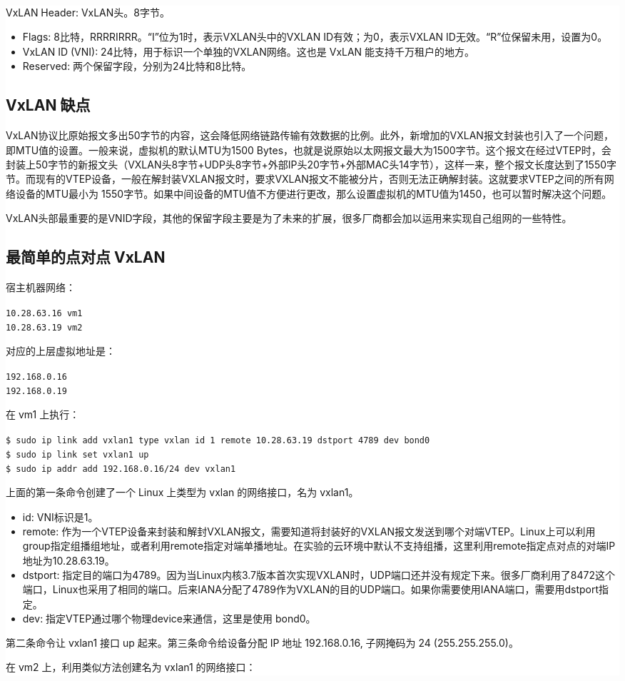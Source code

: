 

VxLAN Header: VxLAN头。8字节。

- Flags: 8比特，RRRRIRRR。“I”位为1时，表示VXLAN头中的VXLAN ID有效；为0，表示VXLAN ID无效。“R”位保留未用，设置为0。
- VxLAN ID (VNI): 24比特，用于标识一个单独的VXLAN网络。这也是 VxLAN 能支持千万租户的地方。
- Reserved: 两个保留字段，分别为24比特和8比特。



## VxLAN 缺点

VxLAN协议比原始报文多出50字节的内容，这会降低网络链路传输有效数据的比例。此外，新增加的VXLAN报文封装也引入了一个问题，即MTU值的设置。一般来说，虚拟机的默认MTU为1500 Bytes，也就是说原始以太网报文最大为1500字节。这个报文在经过VTEP时，会封装上50字节的新报文头（VXLAN头8字节+UDP头8字节+外部IP头20字节+外部MAC头14字节），这样一来，整个报文长度达到了1550字节。而现有的VTEP设备，一般在解封装VXLAN报文时，要求VXLAN报文不能被分片，否则无法正确解封装。这就要求VTEP之间的所有网络设备的MTU最小为 1550字节。如果中间设备的MTU值不方便进行更改，那么设置虚拟机的MTU值为1450，也可以暂时解决这个问题。

VxLAN头部最重要的是VNID字段，其他的保留字段主要是为了未来的扩展，很多厂商都会加以运用来实现自己组网的一些特性。





## 最简单的点对点 VxLAN

宿主机器网络：

```
10.28.63.16 vm1
10.28.63.19 vm2
```

对应的上层虚拟地址是：

```
192.168.0.16
192.168.0.19
```

在 vm1 上执行：

```bash
$ sudo ip link add vxlan1 type vxlan id 1 remote 10.28.63.19 dstport 4789 dev bond0
$ sudo ip link set vxlan1 up
$ sudo ip addr add 192.168.0.16/24 dev vxlan1
```

上面的第一条命令创建了一个 Linux 上类型为 vxlan 的网络接口，名为 vxlan1。

- id: VNI标识是1。
- remote: 作为一个VTEP设备来封装和解封VXLAN报文，需要知道将封装好的VXLAN报文发送到哪个对端VTEP。Linux上可以利用group指定组播组地址，或者利用remote指定对端单播地址。在实验的云环境中默认不支持组播，这里利用remote指定点对点的对端IP地址为10.28.63.19。
- dstport: 指定目的端口为4789。因为当Linux内核3.7版本首次实现VXLAN时，UDP端口还并没有规定下来。很多厂商利用了8472这个端口，Linux也采用了相同的端口。后来IANA分配了4789作为VXLAN的目的UDP端口。如果你需要使用IANA端口，需要用dstport指定。
- dev: 指定VTEP通过哪个物理device来通信，这里是使用 bond0。

第二条命令让 vxlan1 接口 up 起来。第三条命令给设备分配 IP 地址 192.168.0.16, 子网掩码为 24 (255.255.255.0)。



在 vm2 上，利用类似方法创建名为 vxlan1 的网络接口：
